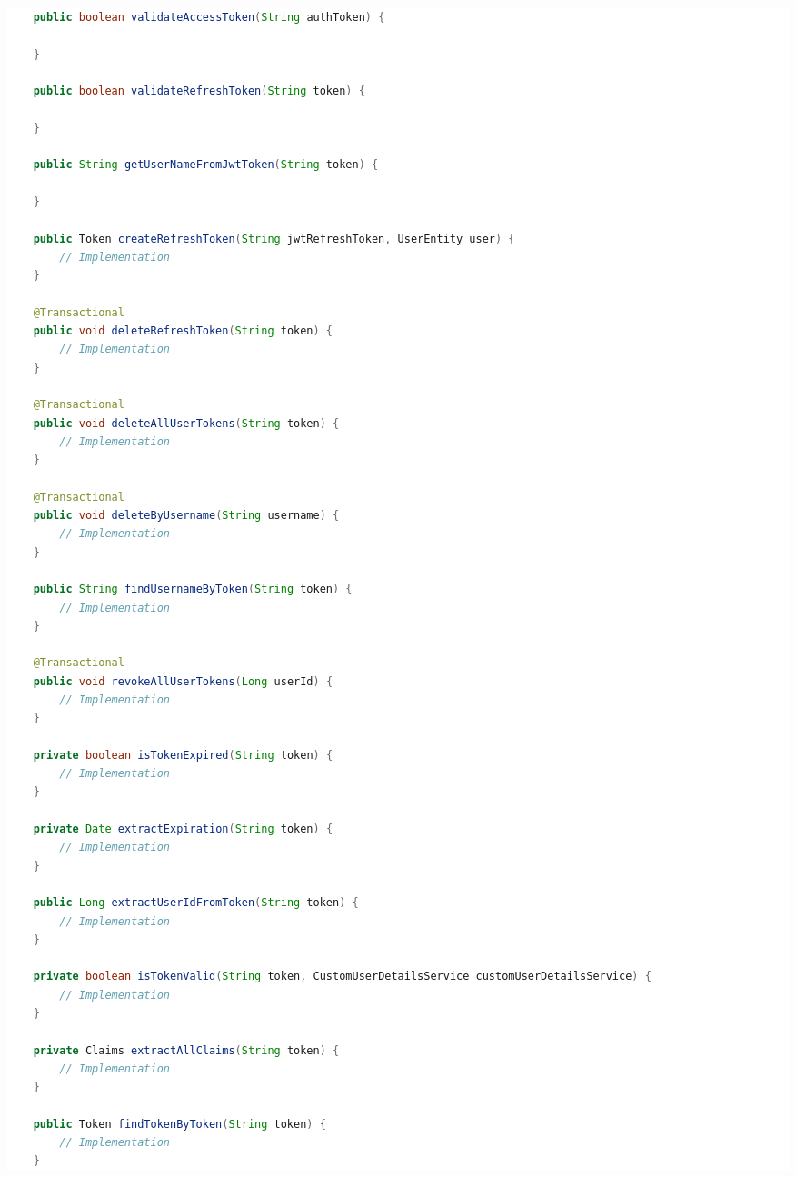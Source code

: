 ```java
    public boolean validateAccessToken(String authToken) {
        
    }

    public boolean validateRefreshToken(String token) {
        
    }

    public String getUserNameFromJwtToken(String token) {
        
    }

    public Token createRefreshToken(String jwtRefreshToken, UserEntity user) {
        // Implementation
    }

    @Transactional
    public void deleteRefreshToken(String token) {
        // Implementation
    }

    @Transactional
    public void deleteAllUserTokens(String token) {
        // Implementation
    }

    @Transactional
    public void deleteByUsername(String username) {
        // Implementation
    }

    public String findUsernameByToken(String token) {
        // Implementation
    }

    @Transactional
    public void revokeAllUserTokens(Long userId) {
        // Implementation
    }

    private boolean isTokenExpired(String token) {
        // Implementation
    }

    private Date extractExpiration(String token) {
        // Implementation
    }

    public Long extractUserIdFromToken(String token) {
        // Implementation
    }

    private boolean isTokenValid(String token, CustomUserDetailsService customUserDetailsService) {
        // Implementation
    }

    private Claims extractAllClaims(String token) {
        // Implementation
    }

    public Token findTokenByToken(String token) {
        // Implementation
    }
```